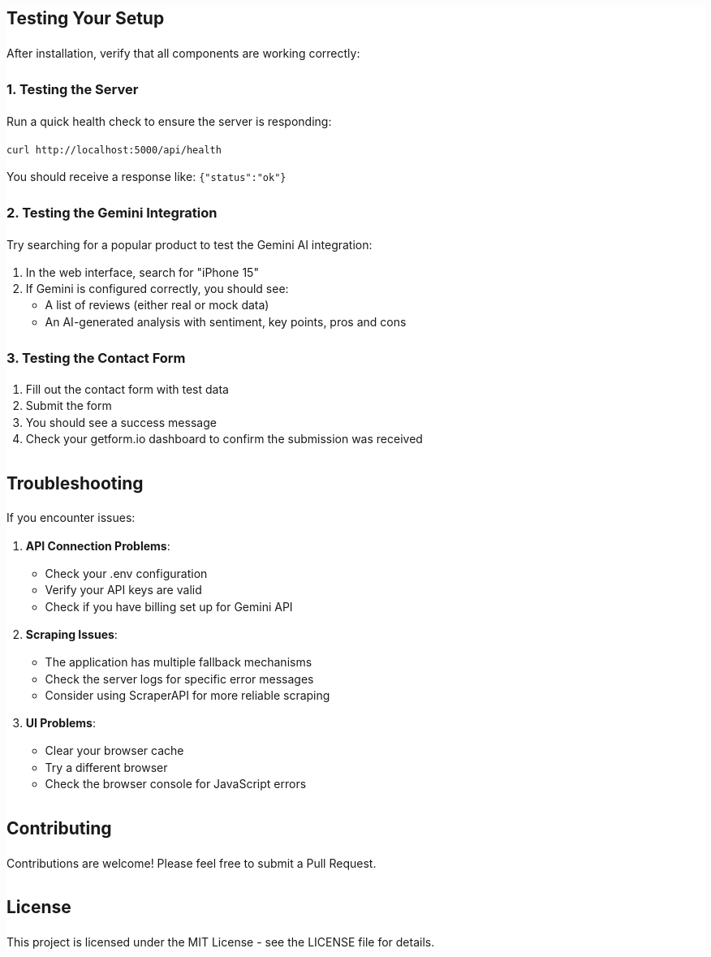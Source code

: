 ## Testing Your Setup

After installation, verify that all components are working correctly:

### 1. Testing the Server

Run a quick health check to ensure the server is responding:

```bash
curl http://localhost:5000/api/health
```

You should receive a response like: `{"status":"ok"}`

### 2. Testing the Gemini Integration

Try searching for a popular product to test the Gemini AI integration:

1. In the web interface, search for "iPhone 15"
2. If Gemini is configured correctly, you should see:
   - A list of reviews (either real or mock data)
   - An AI-generated analysis with sentiment, key points, pros and cons

### 3. Testing the Contact Form

1. Fill out the contact form with test data
2. Submit the form
3. You should see a success message
4. Check your getform.io dashboard to confirm the submission was received

## Troubleshooting

If you encounter issues:

1. **API Connection Problems**:
   - Check your .env configuration
   - Verify your API keys are valid
   - Check if you have billing set up for Gemini API

2. **Scraping Issues**:
   - The application has multiple fallback mechanisms
   - Check the server logs for specific error messages
   - Consider using ScraperAPI for more reliable scraping

3. **UI Problems**:
   - Clear your browser cache
   - Try a different browser
   - Check the browser console for JavaScript errors

## Contributing

Contributions are welcome! Please feel free to submit a Pull Request.

## License

This project is licensed under the MIT License - see the LICENSE file for details. 
